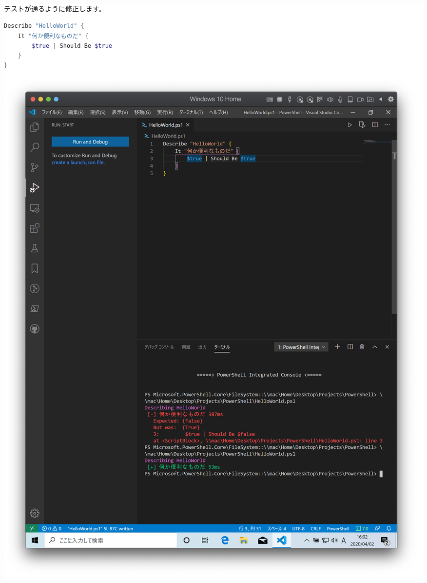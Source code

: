 テストが通るように修正します。

``` powershell
Describe "HelloWorld" {
    It "何か便利なものだ" {
        $true | Should Be $true
    }
}
```

![hello 012](https://github.com/k2works/k2works.github.io/blob/source/docs/images/asciidoc/tdd_env/hello-012.png?raw=true)
